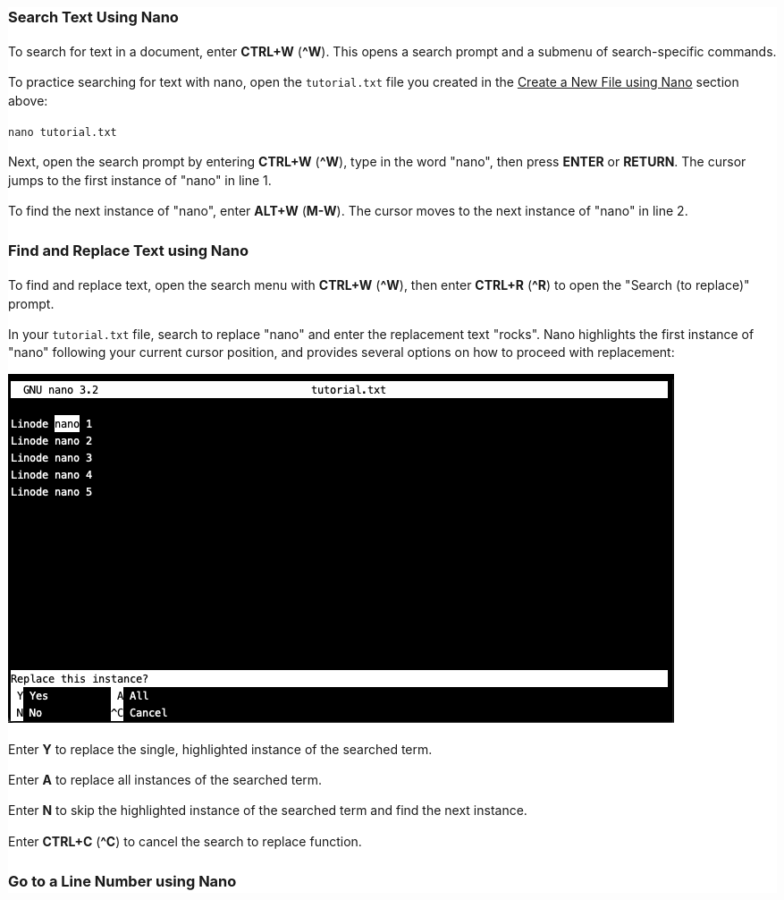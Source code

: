 ### Search Text Using Nano

To search for text in a document, enter **CTRL+W** (**^W**). This opens a search prompt and a submenu of search-specific commands.

To practice searching for text with nano, open the `tutorial.txt` file you created in the [Create a New File using Nano](#create-a-new-file-using-nano) section above:

    nano tutorial.txt

Next, open the search prompt by entering **CTRL+W** (**^W**), type in the word "nano", then press **ENTER** or **RETURN**. The cursor jumps to the first instance of "nano" in line 1.

To find the next instance of "nano", enter **ALT+W** (**M-W**). The cursor moves to the next instance of "nano" in line 2.

### Find and Replace Text using Nano

To find and replace text, open the search menu with **CTRL+W** (**^W**), then enter **CTRL+R** (**^R**) to open the "Search (to replace)" prompt.

In your `tutorial.txt` file, search to replace "nano" and enter the replacement text "rocks". Nano highlights the first instance of "nano" following your current cursor position, and provides several options on how to proceed with replacement:

![When searching to replace, nano prompts you to replace a single or all instances of a searched term, to skip replacement of the term, or to cancel the search.](nano-find-replace.png "When searching to replace, nano prompts you to replace a single or all instances of a searched term, to skip replacement of the term, or to cancel the search and replace.")

Enter **Y** to replace the single, highlighted instance of the searched term.

Enter **A** to replace all instances of the searched term.

Enter **N** to skip the highlighted instance of the searched term and find the next instance.

Enter **CTRL+C** (**^C**) to cancel the search to replace function.

### Go to a Line Number using Nano
